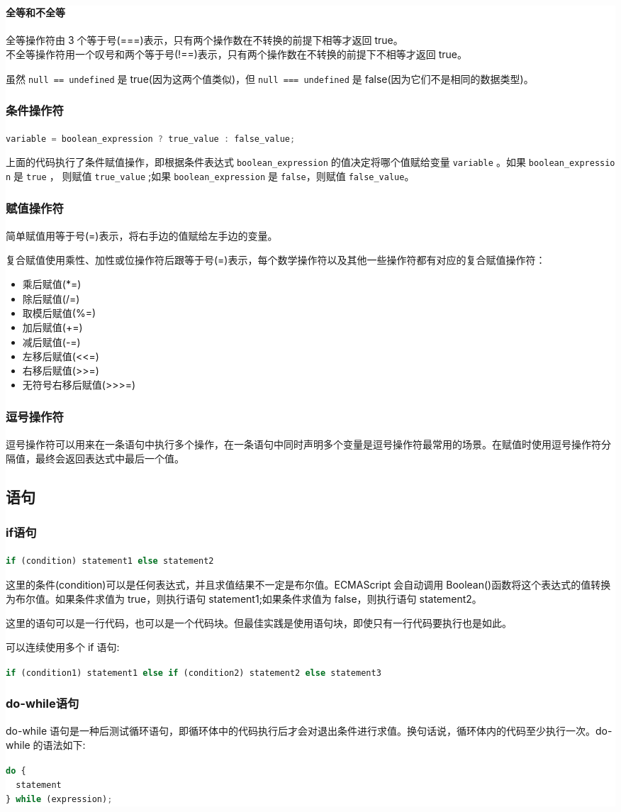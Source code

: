 #### 全等和不全等
全等操作符由 3 个等于号(===)表示，只有两个操作数在不转换的前提下相等才返回 true。  
不全等操作符用一个叹号和两个等于号(!==)表示，只有两个操作数在不转换的前提下不相等才返回 true。

虽然 `null == undefined` 是 true(因为这两个值类似)，但 `null === undefined` 是 false(因为它们不是相同的数据类型)。


### 条件操作符
```js
variable = boolean_expression ? true_value : false_value;
```
上面的代码执行了条件赋值操作，即根据条件表达式 `boolean_expression` 的值决定将哪个值赋给变量 `variable` 。如果 `boolean_expression` 是 `true` ， 则赋值 `true_value` ;如果 `boolean_expression` 是 `false`，则赋值 `false_value`。

### 赋值操作符
简单赋值用等于号(=)表示，将右手边的值赋给左手边的变量。

复合赋值使用乘性、加性或位操作符后跟等于号(=)表示，每个数学操作符以及其他一些操作符都有对应的复合赋值操作符：
* 乘后赋值(*=)
* 除后赋值(/=)
* 取模后赋值(%=)
* 加后赋值(+=)
* 减后赋值(-=)
* 左移后赋值(<<=)
* 右移后赋值(>>=)
* 无符号右移后赋值(>>>=)

### 逗号操作符
逗号操作符可以用来在一条语句中执行多个操作，在一条语句中同时声明多个变量是逗号操作符最常用的场景。在赋值时使用逗号操作符分隔值，最终会返回表达式中最后一个值。

## 语句

### if语句
```js
if (condition) statement1 else statement2
```
这里的条件(condition)可以是任何表达式，并且求值结果不一定是布尔值。ECMAScript 会自动调用 Boolean()函数将这个表达式的值转换为布尔值。如果条件求值为 true，则执行语句 statement1;如果条件求值为 false，则执行语句 statement2。

这里的语句可以是一行代码，也可以是一个代码块。但最佳实践是使用语句块，即使只有一行代码要执行也是如此。

可以连续使用多个 if 语句:
```js
if (condition1) statement1 else if (condition2) statement2 else statement3
```

### do-while语句
do-while 语句是一种后测试循环语句，即循环体中的代码执行后才会对退出条件进行求值。换句话说，循环体内的代码至少执行一次。do-while 的语法如下:
```js
do {
  statement
} while (expression);
```
